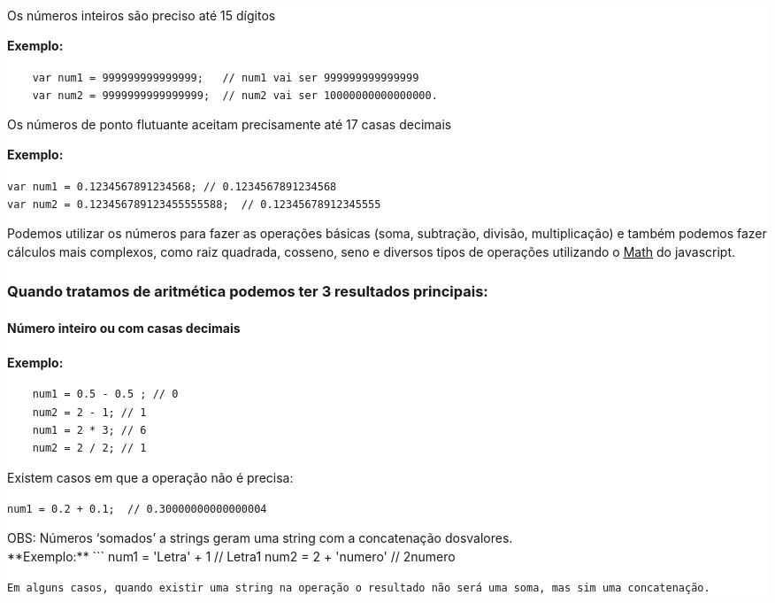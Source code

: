 Os números inteiros são preciso até 15 dígitos

**Exemplo:**

```
	var num1 = 999999999999999;   // num1 vai ser 999999999999999
	var num2 = 9999999999999999;  // num2 vai ser 10000000000000000.

```

Os números de ponto flutuante aceitam precisamente até 17 casas decimais

**Exemplo:**

```
var num1 = 0.1234567891234568; // 0.1234567891234568
var num2 = 0.123456789123455555588;  // 0.12345678912345555

```

Podemos utilizar os números para fazer as operações básicas (soma, subtração, divisão, multiplicação) e também podemos fazer cálculos mais complexos, como raiz quadrada, cosseno, seno e diversos tipos de operações utilizando o [Math](https://developer.mozilla.org/pt-BR/docs/Web/JavaScript/Reference/Global_Objects/Math) do javascript.

### Quando tratamos de aritmética podemos ter 3 resultados principais:

#### Número inteiro ou com casas decimais

**Exemplo:**

```
	num1 = 0.5 - 0.5 ; // 0
	num2 = 2 - 1; // 1
	num1 = 2 * 3; // 6
	num2 = 2 / 2; // 1

```

Existem casos em que a operação não é precisa:

```
num1 = 0.2 + 0.1;  // 0.30000000000000004

```

<div class="obs">OBS: Números ‘somados’ a strings geram uma string com a concatenação dosvalores. </div>
**Exemplo:** 
```
num1 = 'Letra' + 1 // Letra1
num2 = 2 + 'numero' // 2numero

```
Em alguns casos, quando existir uma string na operação o resultado não será uma soma, mas sim uma concatenação.
